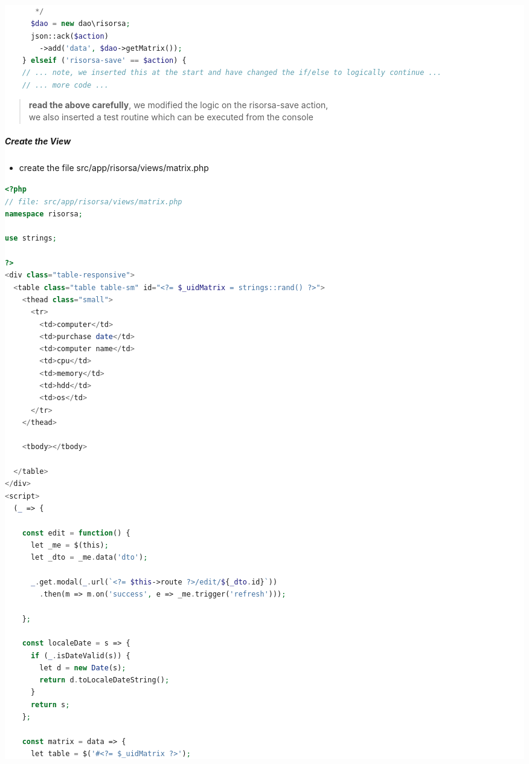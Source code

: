 ```php
       */
      $dao = new dao\risorsa;
      json::ack($action)
        ->add('data', $dao->getMatrix());
    } elseif ('risorsa-save' == $action) {
    // ... note, we inserted this at the start and have changed the if/else to logically continue ...
    // ... more code ...
```

>**read the above carefully**, we modified the logic on the risorsa-save action,<br>
we also inserted a test routine which can be executed from the console

##### Create the View

* create the file src/app/risorsa/views/matrix.php

```php
<?php
// file: src/app/risorsa/views/matrix.php
namespace risorsa;

use strings;

?>
<div class="table-responsive">
  <table class="table table-sm" id="<?= $_uidMatrix = strings::rand() ?>">
    <thead class="small">
      <tr>
        <td>computer</td>
        <td>purchase date</td>
        <td>computer name</td>
        <td>cpu</td>
        <td>memory</td>
        <td>hdd</td>
        <td>os</td>
      </tr>
    </thead>

    <tbody></tbody>

  </table>
</div>
<script>
  (_ => {

    const edit = function() {
      let _me = $(this);
      let _dto = _me.data('dto');

      _.get.modal(_.url(`<?= $this->route ?>/edit/${_dto.id}`))
        .then(m => m.on('success', e => _me.trigger('refresh')));

    };

    const localeDate = s => {
      if (_.isDateValid(s)) {
        let d = new Date(s);
        return d.toLocaleDateString();
      }
      return s;
    };

    const matrix = data => {
      let table = $('#<?= $_uidMatrix ?>');
```
